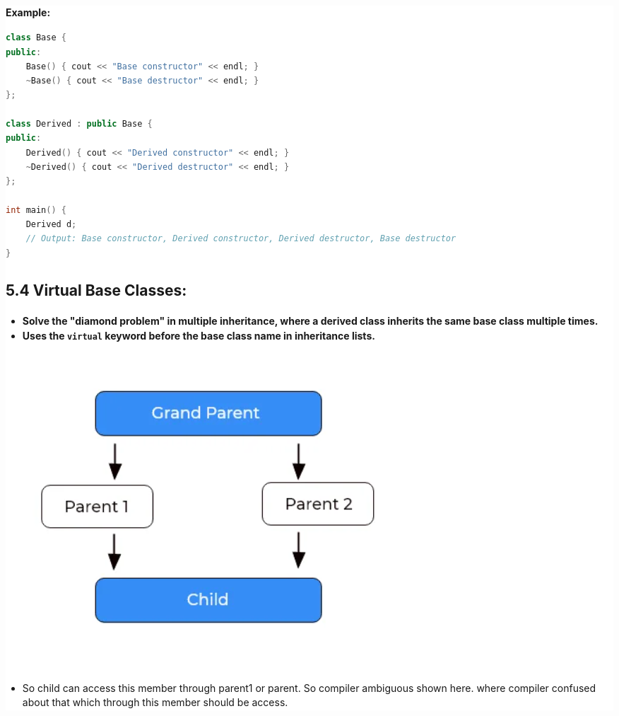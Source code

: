 **Example:**

```c++
class Base {
public:
    Base() { cout << "Base constructor" << endl; }
    ~Base() { cout << "Base destructor" << endl; }
};

class Derived : public Base {
public:
    Derived() { cout << "Derived constructor" << endl; }
    ~Derived() { cout << "Derived destructor" << endl; }
};

int main() {
    Derived d;
    // Output: Base constructor, Derived constructor, Derived destructor, Base destructor
}
```

## **5.4 Virtual Base Classes:**

- **Solve the "diamond problem" in multiple inheritance, where a derived class inherits the same base class multiple times.**
- **Uses the `virtual` keyword before the base class name in inheritance lists.**

![Alt text](image-2.png)
- So child can access this member through parent1 or parent. So compiler ambiguous shown here. where compiler confused about that which through this member should be access.
  